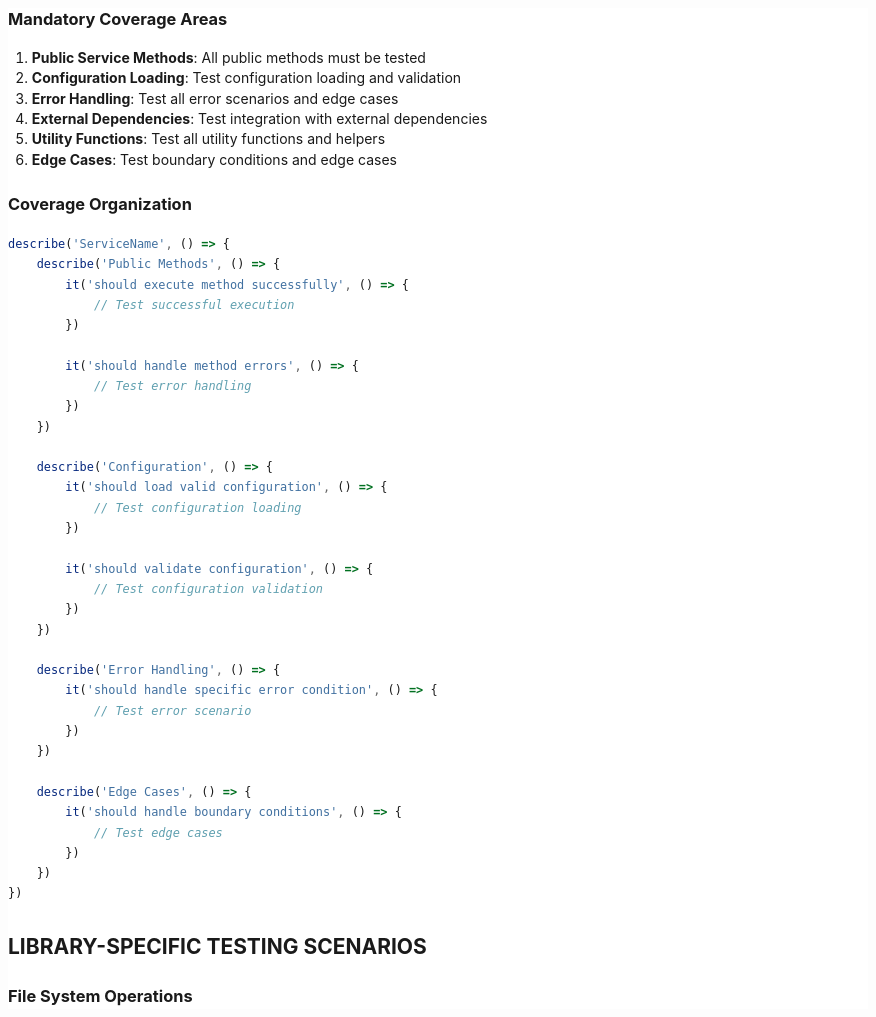 ### **Mandatory Coverage Areas**

1. **Public Service Methods**: All public methods must be tested
2. **Configuration Loading**: Test configuration loading and validation
3. **Error Handling**: Test all error scenarios and edge cases
4. **External Dependencies**: Test integration with external dependencies
5. **Utility Functions**: Test all utility functions and helpers
6. **Edge Cases**: Test boundary conditions and edge cases

### **Coverage Organization**

```typescript
describe('ServiceName', () => {
    describe('Public Methods', () => {
        it('should execute method successfully', () => {
            // Test successful execution
        })

        it('should handle method errors', () => {
            // Test error handling
        })
    })

    describe('Configuration', () => {
        it('should load valid configuration', () => {
            // Test configuration loading
        })

        it('should validate configuration', () => {
            // Test configuration validation
        })
    })

    describe('Error Handling', () => {
        it('should handle specific error condition', () => {
            // Test error scenario
        })
    })

    describe('Edge Cases', () => {
        it('should handle boundary conditions', () => {
            // Test edge cases
        })
    })
})
```

## **LIBRARY-SPECIFIC TESTING SCENARIOS**

### **File System Operations**
